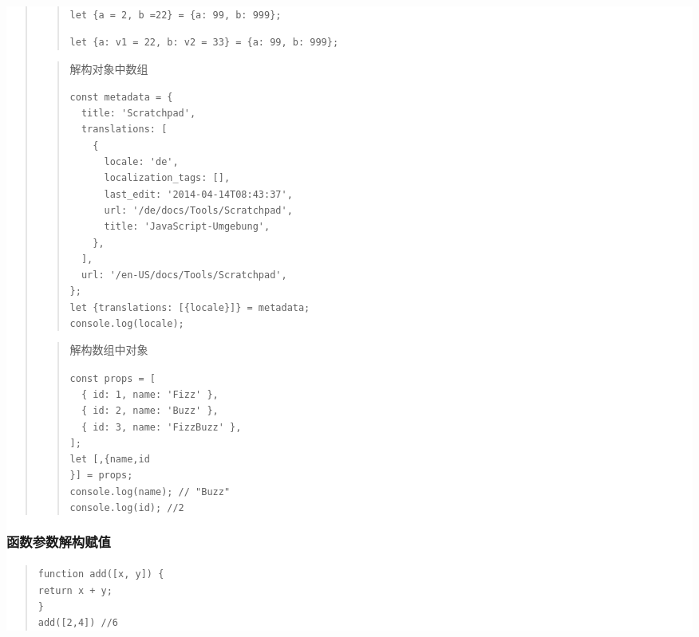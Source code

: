 >> ```
>> let {a = 2, b =22} = {a: 99, b: 999};
>> ```
>>
>> ```
>> let {a: v1 = 22, b: v2 = 33} = {a: 99, b: 999};
>> ```
>
>> 解构对象中数组
>>
>> ```
>> const metadata = {
>>   title: 'Scratchpad',
>>   translations: [
>>     {
>>       locale: 'de',
>>       localization_tags: [],
>>       last_edit: '2014-04-14T08:43:37',
>>       url: '/de/docs/Tools/Scratchpad',
>>       title: 'JavaScript-Umgebung',
>>     },
>>   ],
>>   url: '/en-US/docs/Tools/Scratchpad',
>> };
>> let {translations: [{locale}]} = metadata;
>> console.log(locale);
>> ```
>
>> 解构数组中对象
>>
>> ```
>> const props = [
>>   { id: 1, name: 'Fizz' },
>>   { id: 2, name: 'Buzz' },
>>   { id: 3, name: 'FizzBuzz' },
>> ];
>> let [,{name,id
>> }] = props;
>> console.log(name); // "Buzz"
>> console.log(id); //2
>> ```

#### 

### 函数参数解构赋值

> ```
> function add([x, y]) {
> return x + y;
> }
> add([2,4]) //6
> ```
